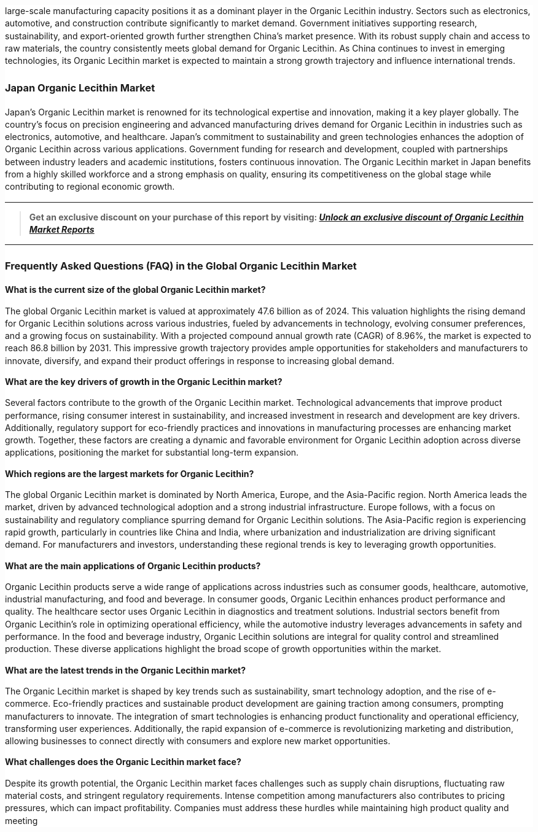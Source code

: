 large-scale manufacturing capacity positions it as a dominant player in the Organic Lecithin industry. Sectors such as electronics, automotive, and construction contribute significantly to market demand. Government initiatives supporting research, sustainability, and export-oriented growth further strengthen China&rsquo;s market presence. With its robust supply chain and access to raw materials, the country consistently meets global demand for Organic Lecithin. As China continues to invest in emerging technologies, its Organic Lecithin market is expected to maintain a strong growth trajectory and influence international trends.</p><h3>Japan Organic Lecithin Market</h3><p>Japan&rsquo;s Organic Lecithin market is renowned for its technological expertise and innovation, making it a key player globally. The country&rsquo;s focus on precision engineering and advanced manufacturing drives demand for Organic Lecithin in industries such as electronics, automotive, and healthcare. Japan&rsquo;s commitment to sustainability and green technologies enhances the adoption of Organic Lecithin across various applications. Government funding for research and development, coupled with partnerships between industry leaders and academic institutions, fosters continuous innovation. The Organic Lecithin market in Japan benefits from a highly skilled workforce and a strong emphasis on quality, ensuring its competitiveness on the global stage while contributing to regional economic growth.</p><hr /><blockquote><p><strong>Get an exclusive discount on your purchase of this report by visiting: <em><a href="://marketresearchpulse.com/ask-for-discount/66241?utm_source=Github&amp;utm_medium=025">Unlock an exclusive discount of Organic Lecithin Market Reports</a></em>&nbsp;</strong></p></blockquote><hr /><h3>Frequently Asked Questions (FAQ) in the Global Organic Lecithin Market</h3><p><strong>What is the current size of the global Organic Lecithin market?</strong></p><p>The global Organic Lecithin market is valued at approximately 47.6 billion as of 2024. This valuation highlights the rising demand for Organic Lecithin solutions across various industries, fueled by advancements in technology, evolving consumer preferences, and a growing focus on sustainability. With a projected compound annual growth rate (CAGR) of 8.96%, the market is expected to reach 86.8 billion by 2031. This impressive growth trajectory provides ample opportunities for stakeholders and manufacturers to innovate, diversify, and expand their product offerings in response to increasing global demand.</p><p><strong>What are the key drivers of growth in the Organic Lecithin market?</strong></p><p>Several factors contribute to the growth of the Organic Lecithin market. Technological advancements that improve product performance, rising consumer interest in sustainability, and increased investment in research and development are key drivers. Additionally, regulatory support for eco-friendly practices and innovations in manufacturing processes are enhancing market growth. Together, these factors are creating a dynamic and favorable environment for Organic Lecithin adoption across diverse applications, positioning the market for substantial long-term expansion.</p><p><strong>Which regions are the largest markets for Organic Lecithin?</strong></p><p>The global Organic Lecithin market is dominated by North America, Europe, and the Asia-Pacific region. North America leads the market, driven by advanced technological adoption and a strong industrial infrastructure. Europe follows, with a focus on sustainability and regulatory compliance spurring demand for Organic Lecithin solutions. The Asia-Pacific region is experiencing rapid growth, particularly in countries like China and India, where urbanization and industrialization are driving significant demand. For manufacturers and investors, understanding these regional trends is key to leveraging growth opportunities.</p><p><strong>What are the main applications of Organic Lecithin products?</strong></p><p>Organic Lecithin products serve a wide range of applications across industries such as consumer goods, healthcare, automotive, industrial manufacturing, and food and beverage. In consumer goods, Organic Lecithin enhances product performance and quality. The healthcare sector uses Organic Lecithin in diagnostics and treatment solutions. Industrial sectors benefit from Organic Lecithin&rsquo;s role in optimizing operational efficiency, while the automotive industry leverages advancements in safety and performance. In the food and beverage industry, Organic Lecithin solutions are integral for quality control and streamlined production. These diverse applications highlight the broad scope of growth opportunities within the market.</p><p><strong>What are the latest trends in the Organic Lecithin market?</strong></p><p>The Organic Lecithin market is shaped by key trends such as sustainability, smart technology adoption, and the rise of e-commerce. Eco-friendly practices and sustainable product development are gaining traction among consumers, prompting manufacturers to innovate. The integration of smart technologies is enhancing product functionality and operational efficiency, transforming user experiences. Additionally, the rapid expansion of e-commerce is revolutionizing marketing and distribution, allowing businesses to connect directly with consumers and explore new market opportunities.</p><p><strong>What challenges does the Organic Lecithin market face?</strong></p><p>Despite its growth potential, the Organic Lecithin market faces challenges such as supply chain disruptions, fluctuating raw material costs, and stringent regulatory requirements. Intense competition among manufacturers also contributes to pricing pressures, which can impact profitability. Companies must address these hurdles while maintaining high product quality and meeting